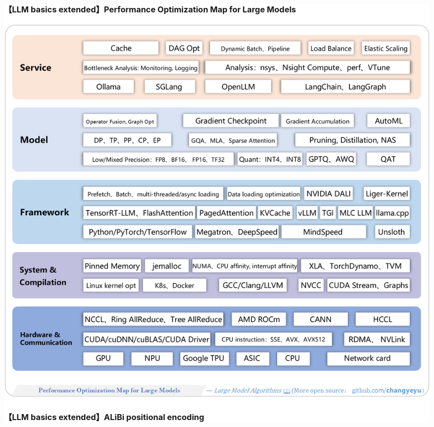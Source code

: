 ### 【LLM basics extended】Performance Optimization Map for Large Models
[![【LLM basics extended】Performance Optimization Map for Large Models](../images_english/png_small/%E3%80%90LLM%20basics%20extended%E3%80%91Performance%20Optimization%20Map%20for%20Large%20Models.png)](https://raw.githubusercontent.com/changyeyu/LLM-RL-Visualized/master/images_english/png_big/%E3%80%90LLM%20basics%20extended%E3%80%91Performance%20Optimization%20Map%20for%20Large%20Models.png)

### 【LLM basics extended】ALiBi positional encoding